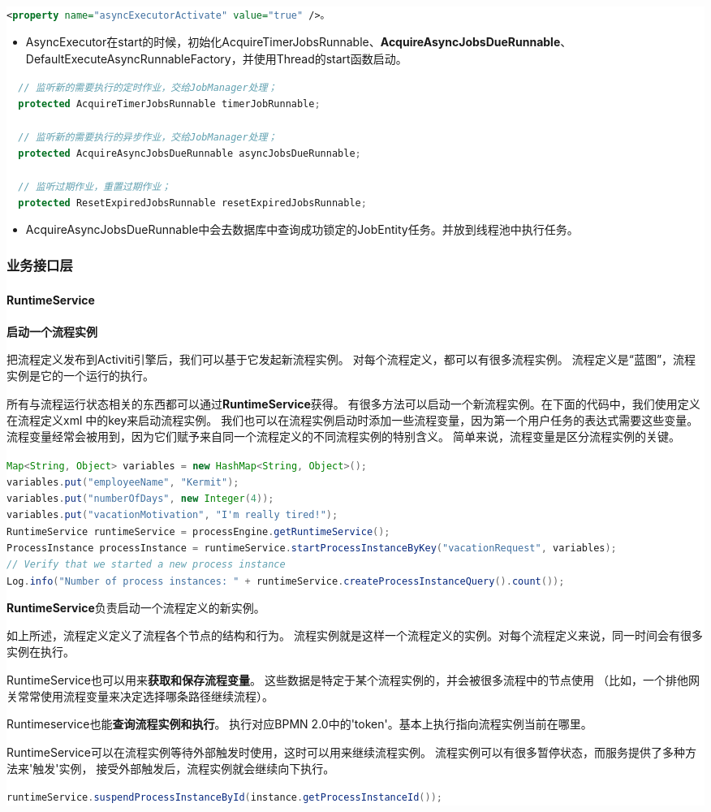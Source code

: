   ```xml
  <property name="asyncExecutorActivate" value="true" />。
  ```

  

- AsyncExecutor在start的时候，初始化AcquireTimerJobsRunnable、**AcquireAsyncJobsDueRunnable**、DefaultExecuteAsyncRunnableFactory，并使用Thread的start函数启动。

```java
  // 监听新的需要执行的定时作业，交给JobManager处理；
  protected AcquireTimerJobsRunnable timerJobRunnable; 

  // 监听新的需要执行的异步作业，交给JobManager处理；
  protected AcquireAsyncJobsDueRunnable asyncJobsDueRunnable;

  // 监听过期作业，重置过期作业；
  protected ResetExpiredJobsRunnable resetExpiredJobsRunnable;
```



- AcquireAsyncJobsDueRunnable中会去数据库中查询成功锁定的JobEntity任务。并放到线程池中执行任务。

### 业务接口层

#### RuntimeService

**启动一个流程实例**

把流程定义发布到Activiti引擎后，我们可以基于它发起新流程实例。 对每个流程定义，都可以有很多流程实例。 流程定义是“蓝图”，流程实例是它的一个运行的执行。

所有与流程运行状态相关的东西都可以通过**RuntimeService**获得。 有很多方法可以启动一个新流程实例。在下面的代码中，我们使用定义在流程定义xml 中的key来启动流程实例。 我们也可以在流程实例启动时添加一些流程变量，因为第一个用户任务的表达式需要这些变量。 流程变量经常会被用到，因为它们赋予来自同一个流程定义的不同流程实例的特别含义。 简单来说，流程变量是区分流程实例的关键。

```java
Map<String, Object> variables = new HashMap<String, Object>();
variables.put("employeeName", "Kermit");
variables.put("numberOfDays", new Integer(4));
variables.put("vacationMotivation", "I'm really tired!");
RuntimeService runtimeService = processEngine.getRuntimeService();
ProcessInstance processInstance = runtimeService.startProcessInstanceByKey("vacationRequest", variables);
// Verify that we started a new process instance
Log.info("Number of process instances: " + runtimeService.createProcessInstanceQuery().count());

```

**RuntimeService**负责启动一个流程定义的新实例。

如上所述，流程定义定义了流程各个节点的结构和行为。 流程实例就是这样一个流程定义的实例。对每个流程定义来说，同一时间会有很多实例在执行。

RuntimeService也可以用来**获取和保存流程变量**。 这些数据是特定于某个流程实例的，并会被很多流程中的节点使用 （比如，一个排他网关常常使用流程变量来决定选择哪条路径继续流程）。

Runtimeservice也能**查询流程实例和执行**。 执行对应BPMN 2.0中的'token'。基本上执行指向流程实例当前在哪里。 

RuntimeService可以在流程实例等待外部触发时使用，这时可以用来继续流程实例。 流程实例可以有很多暂停状态，而服务提供了多种方法来'触发'实例， 接受外部触发后，流程实例就会继续向下执行。

```java
runtimeService.suspendProcessInstanceById(instance.getProcessInstanceId());
```
